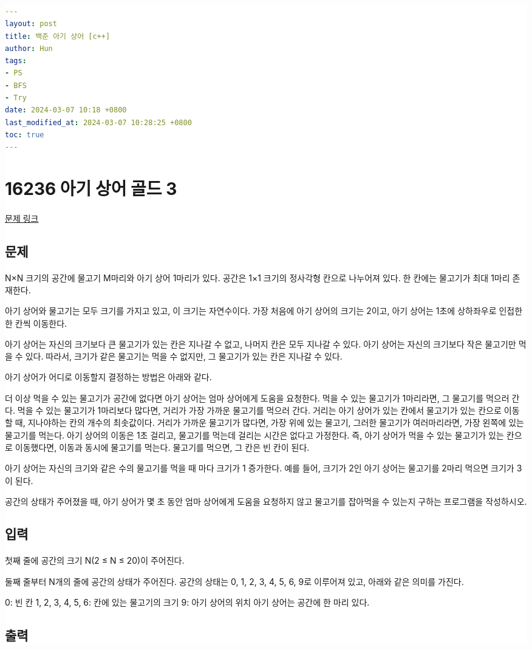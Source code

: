 ```yaml
---
layout: post
title: 백준 아기 상어 [c++]
author: Hun
tags:
- PS
- BFS
- Try
date: 2024-03-07 10:18 +0800
last_modified_at: 2024-03-07 10:28:25 +0800
toc: true
---
```


# 16236 아기 상어 골드 3

<a href="https://www.acmicpc.net/problem/16236"> 문제 링크 </a>

## 문제

N×N 크기의 공간에 물고기 M마리와 아기 상어 1마리가 있다. 공간은 1×1 크기의 정사각형 칸으로 나누어져 있다. 한 칸에는 물고기가 최대 1마리 존재한다.

아기 상어와 물고기는 모두 크기를 가지고 있고, 이 크기는 자연수이다. 가장 처음에 아기 상어의 크기는 2이고, 아기 상어는 1초에 상하좌우로 인접한 한 칸씩 이동한다.

아기 상어는 자신의 크기보다 큰 물고기가 있는 칸은 지나갈 수 없고, 나머지 칸은 모두 지나갈 수 있다. 아기 상어는 자신의 크기보다 작은 물고기만 먹을 수 있다. 따라서, 크기가 같은 물고기는 먹을 수 없지만, 그 물고기가 있는 칸은 지나갈 수 있다.

아기 상어가 어디로 이동할지 결정하는 방법은 아래와 같다.

더 이상 먹을 수 있는 물고기가 공간에 없다면 아기 상어는 엄마 상어에게 도움을 요청한다.
먹을 수 있는 물고기가 1마리라면, 그 물고기를 먹으러 간다.
먹을 수 있는 물고기가 1마리보다 많다면, 거리가 가장 가까운 물고기를 먹으러 간다.
거리는 아기 상어가 있는 칸에서 물고기가 있는 칸으로 이동할 때, 지나야하는 칸의 개수의 최솟값이다.
거리가 가까운 물고기가 많다면, 가장 위에 있는 물고기, 그러한 물고기가 여러마리라면, 가장 왼쪽에 있는 물고기를 먹는다.
아기 상어의 이동은 1초 걸리고, 물고기를 먹는데 걸리는 시간은 없다고 가정한다. 즉, 아기 상어가 먹을 수 있는 물고기가 있는 칸으로 이동했다면, 이동과 동시에 물고기를 먹는다. 물고기를 먹으면, 그 칸은 빈 칸이 된다.

아기 상어는 자신의 크기와 같은 수의 물고기를 먹을 때 마다 크기가 1 증가한다. 예를 들어, 크기가 2인 아기 상어는 물고기를 2마리 먹으면 크기가 3이 된다.

공간의 상태가 주어졌을 때, 아기 상어가 몇 초 동안 엄마 상어에게 도움을 요청하지 않고 물고기를 잡아먹을 수 있는지 구하는 프로그램을 작성하시오.

## 입력

첫째 줄에 공간의 크기 N(2 ≤ N ≤ 20)이 주어진다.

둘째 줄부터 N개의 줄에 공간의 상태가 주어진다. 공간의 상태는 0, 1, 2, 3, 4, 5, 6, 9로 이루어져 있고, 아래와 같은 의미를 가진다.

0: 빈 칸
1, 2, 3, 4, 5, 6: 칸에 있는 물고기의 크기
9: 아기 상어의 위치
아기 상어는 공간에 한 마리 있다.

## 출력
